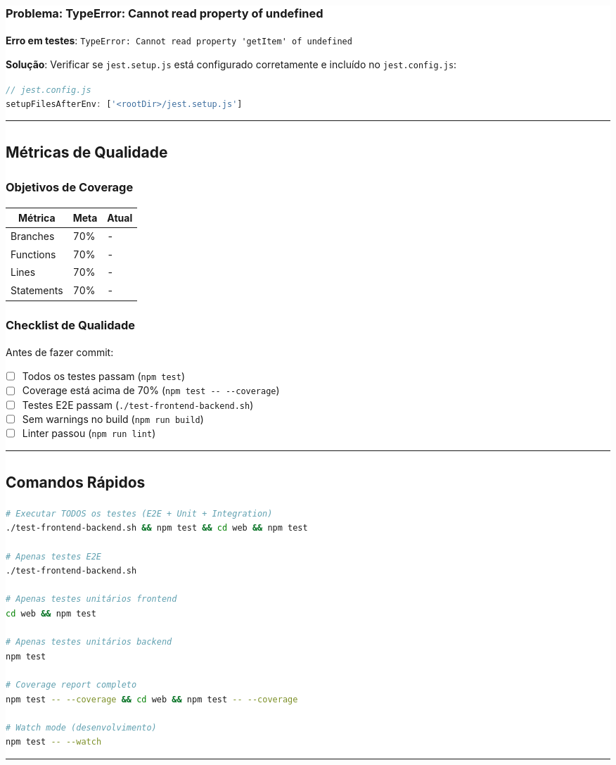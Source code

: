 ### Problema: TypeError: Cannot read property of undefined

**Erro em testes**: `TypeError: Cannot read property 'getItem' of undefined`

**Solução**: Verificar se `jest.setup.js` está configurado corretamente e incluído no `jest.config.js`:

```javascript
// jest.config.js
setupFilesAfterEnv: ['<rootDir>/jest.setup.js']
```

---

## Métricas de Qualidade

### Objetivos de Coverage

| Métrica | Meta | Atual |
|---------|------|-------|
| Branches | 70% | - |
| Functions | 70% | - |
| Lines | 70% | - |
| Statements | 70% | - |

### Checklist de Qualidade

Antes de fazer commit:

- [ ] Todos os testes passam (`npm test`)
- [ ] Coverage está acima de 70% (`npm test -- --coverage`)
- [ ] Testes E2E passam (`./test-frontend-backend.sh`)
- [ ] Sem warnings no build (`npm run build`)
- [ ] Linter passou (`npm run lint`)

---

## Comandos Rápidos

```bash
# Executar TODOS os testes (E2E + Unit + Integration)
./test-frontend-backend.sh && npm test && cd web && npm test

# Apenas testes E2E
./test-frontend-backend.sh

# Apenas testes unitários frontend
cd web && npm test

# Apenas testes unitários backend
npm test

# Coverage report completo
npm test -- --coverage && cd web && npm test -- --coverage

# Watch mode (desenvolvimento)
npm test -- --watch
```

---